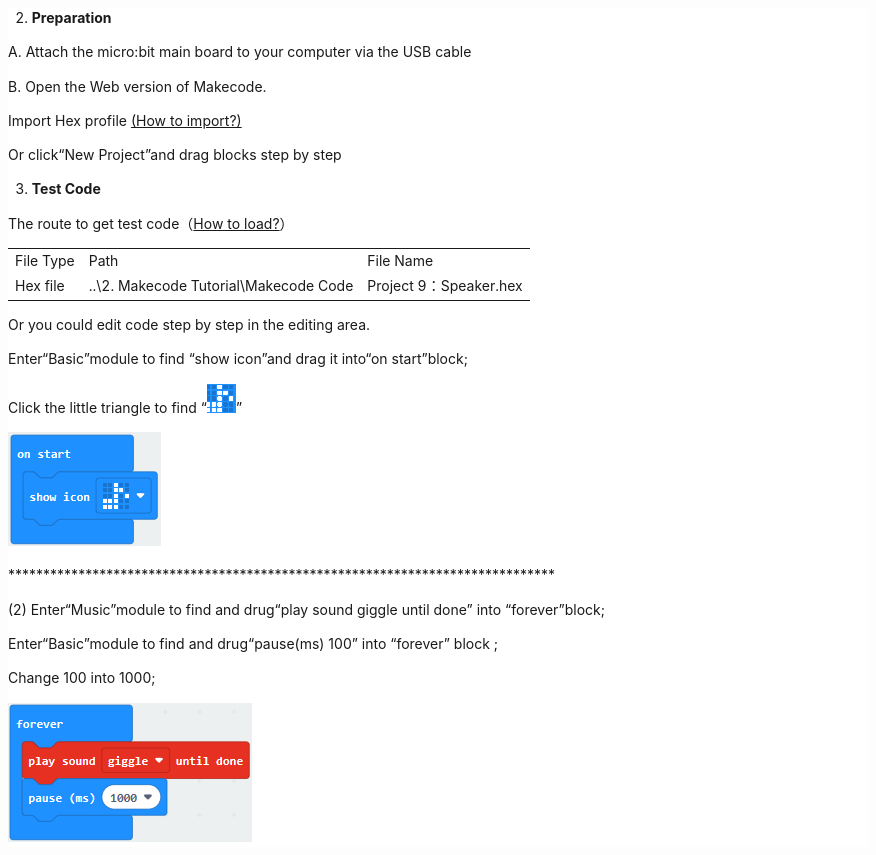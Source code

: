 2.  **Preparation**

A. Attach the micro:bit main board to your computer via the USB cable

B. Open the Web version of Makecode.

Import Hex profile [(How to import?)](#import-test-code)

Or click“New Project”and drag blocks step by step

3.  **Test Code**

The route to get test code（[How to load?](#import-test-code)）

|  |  |  |
|--|--|--|
|File Type|Path|File Name|
|Hex file|..\2. Makecode Tutorial\Makecode Code|Project 9：Speaker.hex|




Or you could edit code step by step in the editing area.

Enter“Basic”module to find “show icon”and drag it into“on start”block;

Click the little triangle to find
“![](media/7f7aa904c35f83b61c7c560ad1e40d2a.png)”

![](media/fed4c4f6e66e6d53fa2d8e10f01268fd.png)

\*\*\*\*\*\*\*\*\*\*\*\*\*\*\*\*\*\*\*\*\*\*\*\*\*\*\*\*\*\*\*\*\*\*\*\*\*\*\*\*\*\*\*\*\*\*\*\*\*\*\*\*\*\*\*\*\*\*\*\*\*\*\*\*\*\*\*\*\*\*\*\*\*\*\*\*\*\*

\(2\) Enter“Music”module to find and drug“play sound giggle until done”
into “forever”block;

Enter“Basic”module to find and drug“pause(ms) 100” into “forever” block
;

Change 100 into 1000;

![](media/2a264656778216144131c75fabbbabf2.png)
